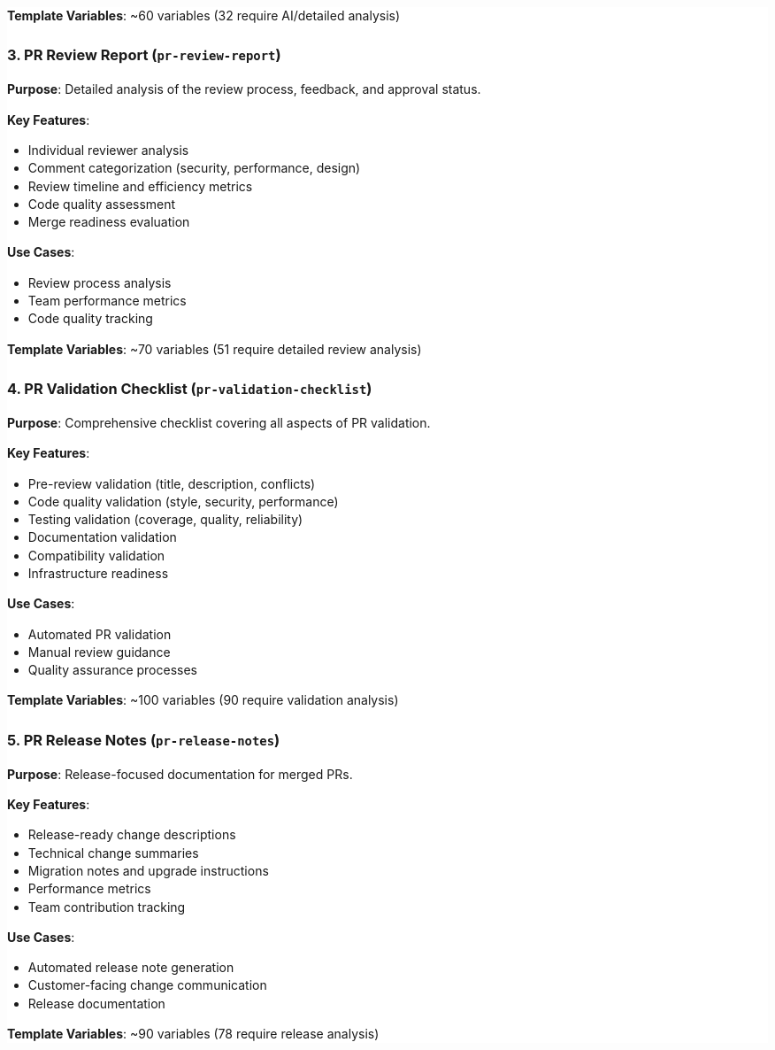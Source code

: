 **Template Variables**: ~60 variables (32 require AI/detailed analysis)

### 3. PR Review Report (`pr-review-report`)

**Purpose**: Detailed analysis of the review process, feedback, and approval status.

**Key Features**:
- Individual reviewer analysis
- Comment categorization (security, performance, design)
- Review timeline and efficiency metrics
- Code quality assessment
- Merge readiness evaluation

**Use Cases**:
- Review process analysis
- Team performance metrics
- Code quality tracking

**Template Variables**: ~70 variables (51 require detailed review analysis)

### 4. PR Validation Checklist (`pr-validation-checklist`)

**Purpose**: Comprehensive checklist covering all aspects of PR validation.

**Key Features**:
- Pre-review validation (title, description, conflicts)
- Code quality validation (style, security, performance)
- Testing validation (coverage, quality, reliability)
- Documentation validation
- Compatibility validation
- Infrastructure readiness

**Use Cases**:
- Automated PR validation
- Manual review guidance
- Quality assurance processes

**Template Variables**: ~100 variables (90 require validation analysis)

### 5. PR Release Notes (`pr-release-notes`)

**Purpose**: Release-focused documentation for merged PRs.

**Key Features**:
- Release-ready change descriptions
- Technical change summaries
- Migration notes and upgrade instructions
- Performance metrics
- Team contribution tracking

**Use Cases**:
- Automated release note generation
- Customer-facing change communication
- Release documentation

**Template Variables**: ~90 variables (78 require release analysis)
